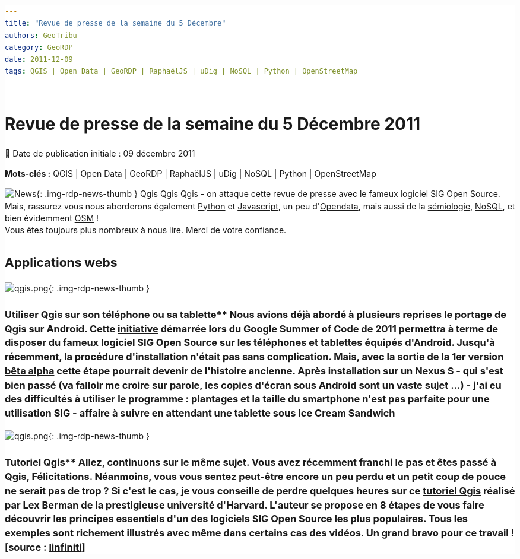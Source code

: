 ```yaml
---
title: "Revue de presse de la semaine du 5 Décembre"
authors: GeoTribu
category: GeoRDP
date: 2011-12-09
tags: QGIS | Open Data | GeoRDP | RaphaëlJS | uDig | NoSQL | Python | OpenStreetMap
---
```


# Revue de presse de la semaine du 5 Décembre 2011

:calendar: Date de publication initiale : 09 décembre 2011

**Mots-clés :** QGIS | Open Data | GeoRDP | RaphaëlJS | uDig | NoSQL | Python | OpenStreetMap

![News](https://cdn.geotribu.fr/img/internal/icons-rdp-news/news.png "Icône news générique"){: .img-rdp-news-thumb }
 [Qgis](#news11) [Qgis](#news12) [Qgis](#news13) - on attaque cette revue de presse avec le fameux logiciel SIG Open Source. Mais, rassurez vous nous aborderons également [Python](#news17) et [Javascript](#news23), un peu d'[Opendata](#news32), mais aussi de la [sémiologie](#news43), [NoSQL](#news15), et bien évidemment [OSM](#news33) !  
Vous êtes toujours plus nombreux à nous lire. Merci de votre confiance.

## Applications webs

 ![qgis.png](https://cdn.geotribu.fr/img/logos-icones/logiciels_librairies/qgis.png){: .img-rdp-news-thumb }

### Utiliser Qgis sur son téléphone ou sa tablette** Nous avions déjà abordé à plusieurs reprises le portage de Qgis sur Android. Cette [initiative](http://hub.qgis.org/projects/quantum-gis/wiki/QGIS_Mobile_GSoC_2011) démarrée lors du Google Summer of Code de 2011 permettra à terme de disposer du fameux logiciel SIG Open Source sur les téléphones et tablettes équipés d'Android. Jusqu'à récemment, la procédure d'installation n'était pas sans complication. Mais, avec la sortie de la 1er [version bêta alpha](http://android.qgis.org/) cette étape pourrait devenir de l'histoire ancienne. Après installation sur un Nexus S - qui s'est bien passé (va falloir me croire sur parole, les copies d'écran sous Android sont un vaste sujet ...) - j'ai eu des difficultés à utiliser le programme : plantages et la taille du smartphone n'est pas parfaite pour une utilisation SIG - affaire à suivre en attendant une tablette sous Ice Cream Sandwich

 ![qgis.png](https://cdn.geotribu.fr/img/logos-icones/logiciels_librairies/qgis.png){: .img-rdp-news-thumb }

### Tutoriel Qgis** Allez, continuons sur le même sujet. Vous avez récemment franchi le pas et êtes passé à Qgis, Félicitations. Néanmoins, vous vous sentez peut-être encore un peu perdu et un petit coup de pouce ne serait pas de trop ? Si c'est le cas, je vous conseille de perdre quelques heures sur ce [tutoriel Qgis](http://maps.cga.harvard.edu/qgis/) réalisé par Lex Berman de la prestigieuse université d'Harvard. L'auteur se propose en 8 étapes de vous faire découvrir les principes essentiels d'un des logiciels SIG Open Source les plus populaires. Tous les exemples sont richement illustrés avec même dans certains cas des vidéos. Un grand bravo pour ce travail ! [source : [linfiniti](http://linfiniti.com/2011/12/a-nice-qgis-tutorial-by-lex-berman/)]
